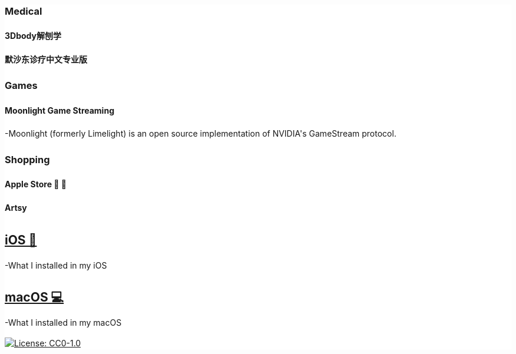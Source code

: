 ### Medical

#### 3Dbody解刨学
#### 默沙东诊疗中文专业版

### Games

#### Moonlight Game Streaming
 -Moonlight (formerly Limelight) is an open source implementation of NVIDIA's GameStream protocol.

### Shopping

#### Apple Store  📱
#### Artsy

## [iOS 📱](https://github.com/asktao/iOS)
 -What I installed in my iOS
## [macOS 💻](https://github.com/asktao/macOS)
 -What I installed in my macOS


[![License: CC0-1.0](https://img.shields.io/badge/License-CC0%201.0-lightgrey.svg)](http://creativecommons.org/publicdomain/zero/1.0/)

